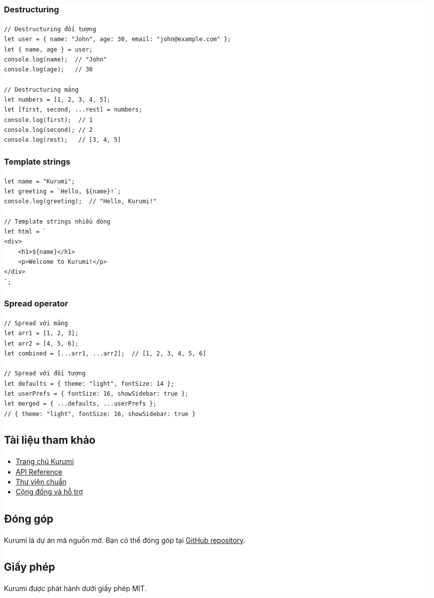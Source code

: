 ### Destructuring

```kuru
// Destructuring đối tượng
let user = { name: "John", age: 30, email: "john@example.com" };
let { name, age } = user;
console.log(name);  // "John"
console.log(age);   // 30

// Destructuring mảng
let numbers = [1, 2, 3, 4, 5];
let [first, second, ...rest] = numbers;
console.log(first);  // 1
console.log(second); // 2
console.log(rest);   // [3, 4, 5]
```

### Template strings

```kuru
let name = "Kurumi";
let greeting = `Hello, ${name}!`;
console.log(greeting);  // "Hello, Kurumi!"

// Template strings nhiều dòng
let html = `
<div>
    <h1>${name}</h1>
    <p>Welcome to Kurumi!</p>
</div>
`;
```

### Spread operator

```kuru
// Spread với mảng
let arr1 = [1, 2, 3];
let arr2 = [4, 5, 6];
let combined = [...arr1, ...arr2];  // [1, 2, 3, 4, 5, 6]

// Spread với đối tượng
let defaults = { theme: "light", fontSize: 14 };
let userPrefs = { fontSize: 16, showSidebar: true };
let merged = { ...defaults, ...userPrefs };
// { theme: "light", fontSize: 16, showSidebar: true }
```

## Tài liệu tham khảo

- [Trang chủ Kurumi](https://kurumi-lang.org)
- [API Reference](https://kurumi-lang.org/api)
- [Thư viện chuẩn](https://kurumi-lang.org/stdlib)
- [Cộng đồng và hỗ trợ](https://kurumi-lang.org/community)

## Đóng góp

Kurumi là dự án mã nguồn mở. Bạn có thể đóng góp tại [GitHub repository](https://github.com/kurumi-lang/kurumi).

## Giấy phép

Kurumi được phát hành dưới giấy phép MIT.